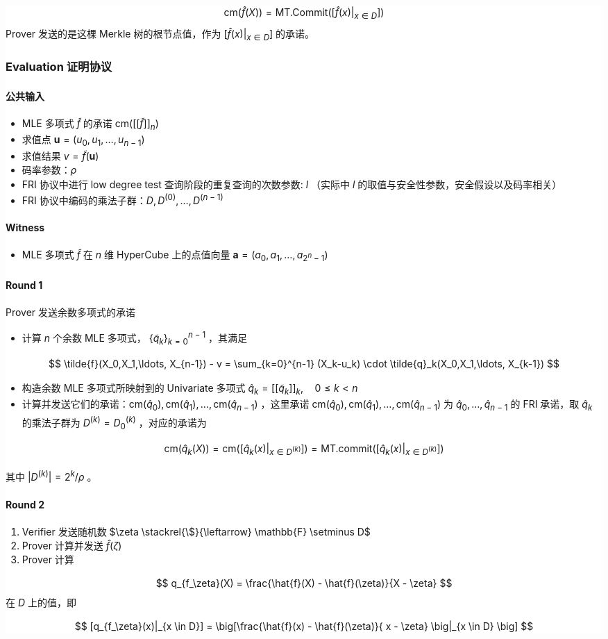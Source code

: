$$
\mathsf{cm}(\hat{f}(X)) = \mathsf{MT.Commit}([\hat{f}(x)|_{x \in D}])
$$
Prover 发送的是这棵 Merkle 树的根节点值，作为 $[\hat{f}(x)|_{x \in D}]$ 的承诺。

### Evaluation 证明协议

#### 公共输入

- MLE 多项式 $\tilde{f}$ 的承诺 $\mathsf{cm}([[\tilde{f}]]_n)$
- 求值点 $\mathbf{u}=(u_0, u_1, \ldots, u_{n-1})$
- 求值结果 $v = \tilde{f}(\mathbf{u})$
- 码率参数：$\rho$
- FRI 协议中进行 low degree test 查询阶段的重复查询的次数参数: $l$ （实际中 $l$ 的取值与安全性参数，安全假设以及码率相关）
- FRI 协议中编码的乘法子群：$D, D^{(0)}, \ldots, D^{(n - 1)}$ 

#### Witness

- MLE 多项式 $\tilde{f}$ 在 $n$ 维 HyperCube 上的点值向量 $\mathbf{a} = (a_0, a_1, \ldots, a_{2^n-1})$

#### Round 1

Prover 发送余数多项式的承诺

- 计算 $n$ 个余数 MLE 多项式， $\{\tilde{q}_k\}_{k=0}^{n-1}$ ，其满足

$$
\tilde{f}(X_0,X_1,\ldots, X_{n-1}) - v = \sum_{k=0}^{n-1} (X_k-u_k) \cdot \tilde{q}_k(X_0,X_1,\ldots, X_{k-1})
$$
- 构造余数 MLE 多项式所映射到的 Univariate 多项式 $\hat{q}_k=[[\tilde{q}_k]]_k, \quad 0 \leq k < n$
- 计算并发送它们的承诺：$\mathsf{cm}(\hat{q}_0), \mathsf{cm}(\hat{q}_1), \ldots, \mathsf{cm}(\hat{q}_{n-1})$ ，这里承诺 $\mathsf{cm}(\hat{q}_0), \mathsf{cm}(\hat{q}_1), \ldots, \mathsf{cm}(\hat{q}_{n-1})$ 为 $\hat{q}_0, \ldots, \hat{q}_{n - 1}$ 的 FRI 承诺，取 $\hat{q}_k$ 的乘法子群为 $D^{(k)} = D^{(k)}_0$ ，对应的承诺为

$$
\mathsf{cm}(\hat{q}_k(X)) = \mathsf{cm}([\hat{q}_k(x)|_{x \in D^{(k)}}]) = \mathsf{MT.commit}([\hat{q}_k(x)|_{x \in D^{(k)}}])
$$

其中 $|D^{(k)}| = 2^k / \rho$ 。

#### Round 2

1. Verifier 发送随机数 $\zeta \stackrel{\$}{\leftarrow} \mathbb{F} \setminus D$ 
2. Prover 计算并发送 $\hat{f}(\zeta)$ 
3. Prover 计算 

$$
q_{f_\zeta}(X) = \frac{\hat{f}(X) - \hat{f}(\zeta)}{X - \zeta}
$$
在 $D$ 上的值，即

$$
[q_{f_\zeta}(x)|_{x \in D}] = \big[\frac{\hat{f}(x) - \hat{f}(\zeta)}{ x - \zeta} \big|_{x \in D} \big]
$$
